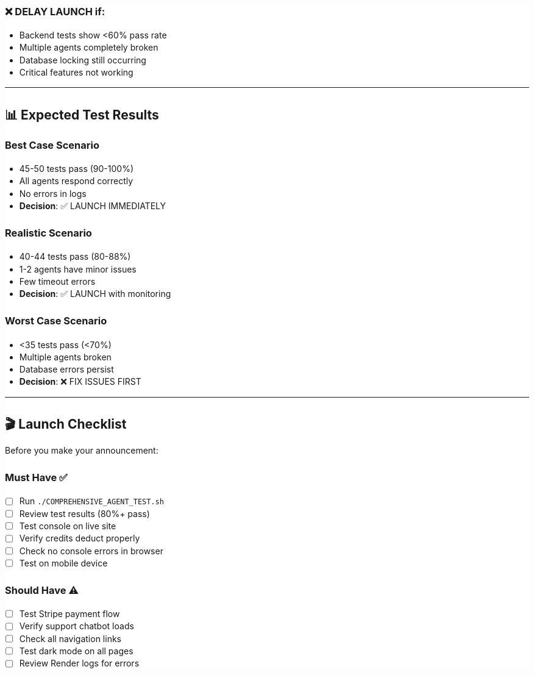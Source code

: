 ### ❌ DELAY LAUNCH if:
- Backend tests show <60% pass rate
- Multiple agents completely broken
- Database locking still occurring
- Critical features not working

---

## 📊 Expected Test Results

### Best Case Scenario
- 45-50 tests pass (90-100%)
- All agents respond correctly
- No errors in logs
- **Decision**: ✅ LAUNCH IMMEDIATELY

### Realistic Scenario
- 40-44 tests pass (80-88%)
- 1-2 agents have minor issues
- Few timeout errors
- **Decision**: ✅ LAUNCH with monitoring

### Worst Case Scenario
- <35 tests pass (<70%)
- Multiple agents broken
- Database errors persist
- **Decision**: ❌ FIX ISSUES FIRST

---

## 🎬 Launch Checklist

Before you make your announcement:

### Must Have ✅
- [ ] Run `./COMPREHENSIVE_AGENT_TEST.sh`
- [ ] Review test results (80%+ pass)
- [ ] Test console on live site
- [ ] Verify credits deduct properly
- [ ] Check no console errors in browser
- [ ] Test on mobile device

### Should Have ⚠️
- [ ] Test Stripe payment flow
- [ ] Verify support chatbot loads
- [ ] Check all navigation links
- [ ] Test dark mode on all pages
- [ ] Review Render logs for errors
